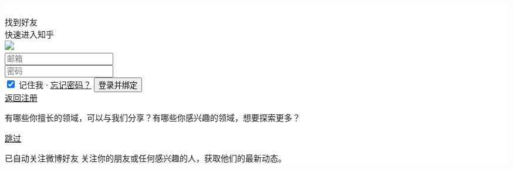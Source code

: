 </div>
<div class="detail">
<span class="icon-big-arrow-right"></span><br>
找到好友 <br>
快速进入知乎 <br>
<span class="icon-big-arrow-left"></span>
</div>
<div class="avatar">
<img src="http://p2.zhimg.com/85/ad/85ada61ab_xl.jpg">
</div>
</div>
<div class="command">
<form method="post" action="/login" class="">
<input type="hidden" name="with_bind" value="1">
<div class="formbar">
<div class="input-wrap">
<input required class="zg-form-text-input" name="email" type="email" placeholder="邮箱">
</div>
<div class="input-wrap">
<input required class="zg-form-text-input" maxlength="128" name="password" type="password" placeholder="密码">
</div>
</div>
<div class="ctrlbar">
<div class="zg-right actions">
<label class="zg-link-gray remember_me"><input type="checkbox" name="rememberme" checked value="y"> 记住我</label>
<span class="middot zg-gray">·</span>
<a class="zg-link-gray" target="_blank" href="/resetpassword">忘记密码？</a>
<input type="submit" class="zg-btn-blue" value="登录并绑定">
</div>
<div class="bottom-label">
<a href="#" class="link-btn js-backto-info">返回注册</a>
</div>
</div>
</form>
</div>
</div>
<div class="view view-followtopic">
<div class="followtip">

<label>有哪些你擅长的领域，可以与我们分享？有哪些你感兴趣的领域，想要探索更多？</label>

</div>
<div class="topics">
<ul class="clearfix">
</ul>
</div>
<div class="command">
<div class="zg-right actions">

<a class="zg-btn-blue js-gotofollowpeople" href="#">跳过</a>
</div>
</div>
</div>
<div class="view view-followpeople">
<div class="followtip">
<label class="zg-right friendsfollowed"><i class="icon-green-check"></i>已自动关注微博好友</label>
<label>关注你的朋友或任何感兴趣的人，获取他们的最新动态。</label>
</div>
<div class="people">
<ul class="clearfix">
</ul>
</div>